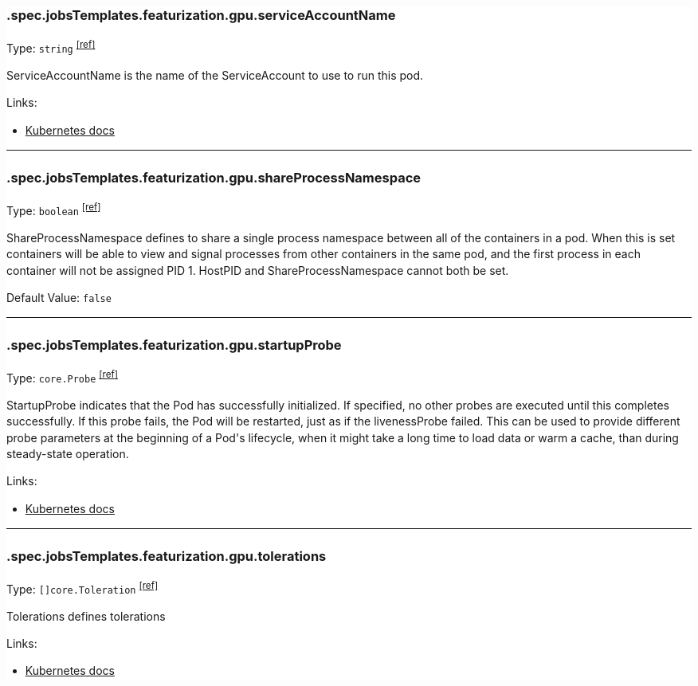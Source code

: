 ### .spec.jobsTemplates.featurization.gpu.serviceAccountName

Type: `string` <sup>[\[ref\]](https://github.com/arangodb/kube-arangodb/blob/1.2.42/pkg/apis/scheduler/v1beta1/pod/resources/service_account.go#L35)</sup>

ServiceAccountName is the name of the ServiceAccount to use to run this pod.

Links:
* [Kubernetes docs](https://kubernetes.io/docs/tasks/configure-pod-container/configure-service-account/)

***

### .spec.jobsTemplates.featurization.gpu.shareProcessNamespace

Type: `boolean` <sup>[\[ref\]](https://github.com/arangodb/kube-arangodb/blob/1.2.42/pkg/apis/scheduler/v1beta1/pod/resources/namespace.go#L48)</sup>

ShareProcessNamespace defines to share a single process namespace between all of the containers in a pod.
When this is set containers will be able to view and signal processes from other containers
in the same pod, and the first process in each container will not be assigned PID 1.
HostPID and ShareProcessNamespace cannot both be set.

Default Value: `false`

***

### .spec.jobsTemplates.featurization.gpu.startupProbe

Type: `core.Probe` <sup>[\[ref\]](https://github.com/arangodb/kube-arangodb/blob/1.2.42/pkg/apis/scheduler/v1beta1/container/resources/probes.go#L50)</sup>

StartupProbe indicates that the Pod has successfully initialized.
If specified, no other probes are executed until this completes successfully.
If this probe fails, the Pod will be restarted, just as if the livenessProbe failed.
This can be used to provide different probe parameters at the beginning of a Pod's lifecycle,
when it might take a long time to load data or warm a cache, than during steady-state operation.

Links:
* [Kubernetes docs](https://kubernetes.io/docs/concepts/workloads/pods/pod-lifecycle#container-probes)

***

### .spec.jobsTemplates.featurization.gpu.tolerations

Type: `[]core.Toleration` <sup>[\[ref\]](https://github.com/arangodb/kube-arangodb/blob/1.2.42/pkg/apis/scheduler/v1beta1/pod/resources/scheduling.go#L49)</sup>

Tolerations defines tolerations

Links:
* [Kubernetes docs](https://kubernetes.io/docs/concepts/scheduling-eviction/taint-and-toleration/)
